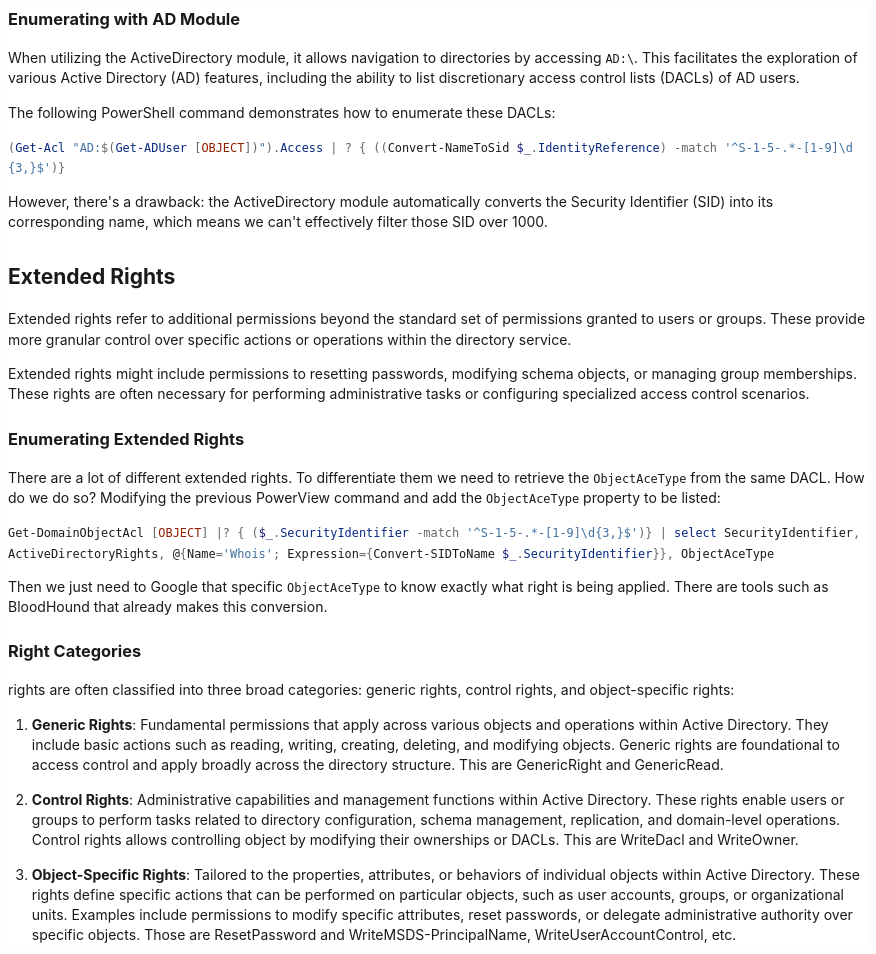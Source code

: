 ### Enumerating with AD Module

When utilizing the ActiveDirectory module, it allows navigation to directories by accessing `AD:\`. This facilitates the exploration of various Active Directory (AD) features, including the ability to list discretionary access control lists (DACLs) of AD users.

The following PowerShell command demonstrates how to enumerate these DACLs:
```powershell
(Get-Acl "AD:$(Get-ADUser [OBJECT])").Access | ? { ((Convert-NameToSid $_.IdentityReference) -match '^S-1-5-.*-[1-9]\d{3,}$')}
```

However, there's a drawback: the ActiveDirectory module automatically converts the Security Identifier (SID) into its corresponding name, which means we can't effectively filter those SID over 1000.

## Extended Rights
Extended rights refer to additional permissions beyond the standard set of permissions granted to users or groups. These provide more granular control over specific actions or operations within the directory service.

Extended rights might include permissions to resetting passwords, modifying schema objects, or managing group memberships. These rights are often necessary for performing administrative tasks or configuring specialized access control scenarios.

### Enumerating Extended Rights
There are a lot of different extended rights. To differentiate them we need to retrieve the `ObjectAceType` from the same DACL. How do we do so? Modifying the previous PowerView command and add the `ObjectAceType` property to be listed: 

```powershell
Get-DomainObjectAcl [OBJECT] |? { ($_.SecurityIdentifier -match '^S-1-5-.*-[1-9]\d{3,}$')} | select SecurityIdentifier, ActiveDirectoryRights, @{Name='Whois'; Expression={Convert-SIDToName $_.SecurityIdentifier}}, ObjectAceType
```

Then we just need to Google that specific `ObjectAceType` to know exactly what right is being applied. There are tools such as BloodHound that already makes this conversion. 

### Right Categories
rights are often classified into three broad categories: generic rights, control rights, and object-specific rights: 

1. **Generic Rights**: Fundamental permissions that apply across various objects and operations within Active Directory. They include basic actions such as reading, writing, creating, deleting, and modifying objects. Generic rights are foundational to access control and apply broadly across the directory structure. This are GenericRight and GenericRead. 
    
2. **Control Rights**: Administrative capabilities and management functions within Active Directory. These rights enable users or groups to perform tasks related to directory configuration, schema management, replication, and domain-level operations. Control rights allows controlling object by modifying their ownerships or DACLs. This are WriteDacl and WriteOwner. 
    
3. **Object-Specific Rights**: Tailored to the properties, attributes, or behaviors of individual objects within Active Directory. These rights define specific actions that can be performed on particular objects, such as user accounts, groups, or organizational units. Examples include permissions to modify specific attributes, reset passwords, or delegate administrative authority over specific objects. Those are ResetPassword and WriteMSDS-PrincipalName, WriteUserAccountControl, etc. 
